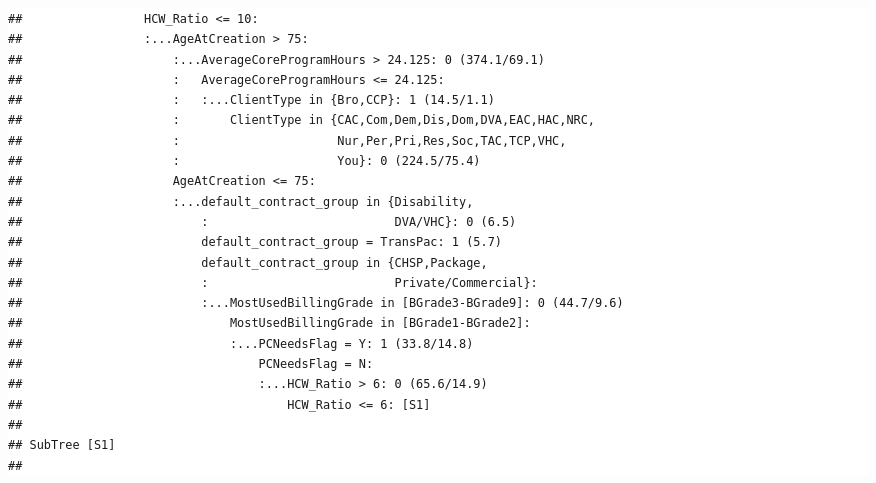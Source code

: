     ##                 HCW_Ratio <= 10:
    ##                 :...AgeAtCreation > 75:
    ##                     :...AverageCoreProgramHours > 24.125: 0 (374.1/69.1)
    ##                     :   AverageCoreProgramHours <= 24.125:
    ##                     :   :...ClientType in {Bro,CCP}: 1 (14.5/1.1)
    ##                     :       ClientType in {CAC,Com,Dem,Dis,Dom,DVA,EAC,HAC,NRC,
    ##                     :                      Nur,Per,Pri,Res,Soc,TAC,TCP,VHC,
    ##                     :                      You}: 0 (224.5/75.4)
    ##                     AgeAtCreation <= 75:
    ##                     :...default_contract_group in {Disability,
    ##                         :                          DVA/VHC}: 0 (6.5)
    ##                         default_contract_group = TransPac: 1 (5.7)
    ##                         default_contract_group in {CHSP,Package,
    ##                         :                          Private/Commercial}:
    ##                         :...MostUsedBillingGrade in [BGrade3-BGrade9]: 0 (44.7/9.6)
    ##                             MostUsedBillingGrade in [BGrade1-BGrade2]:
    ##                             :...PCNeedsFlag = Y: 1 (33.8/14.8)
    ##                                 PCNeedsFlag = N:
    ##                                 :...HCW_Ratio > 6: 0 (65.6/14.9)
    ##                                     HCW_Ratio <= 6: [S1]
    ## 
    ## SubTree [S1]
    ## 